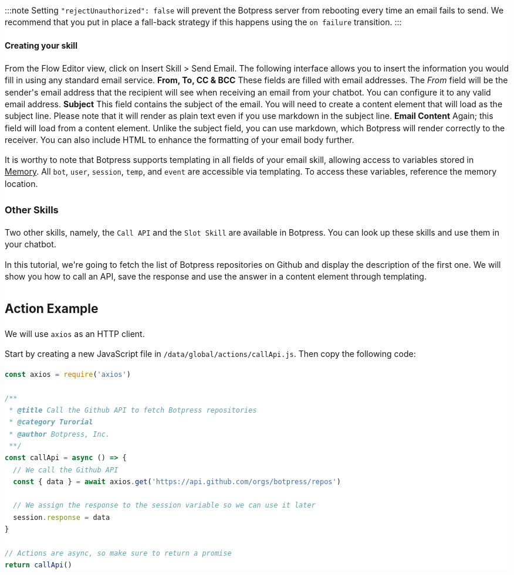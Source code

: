 :::note
Setting `"rejectUnauthorized": false` will prevent the Botpress server from rebooting every time an email fails to send. We recommend that you put in place a fall-back strategy if this happens using the `on failure` transition.
:::

#### Creating your skill

From the Flow Editor view, click on Insert Skill > Send Email. The following interface allows you to insert the information you would fill in using any standard email service.
**From, To, CC & BCC** These fields are filled with email addresses. The _From_ field will be the sender's email address that the recipient will see when receiving an email from your chatbot. You can configure it to any valid email address. 
**Subject** This field contains the subject of the email. You will need to create a content element that will load as the subject line. Please note that it will render as plain text even if you use markdown in the subject line.
**Email Content** Again; this field will load from a content element. Unlike the subject field, you can use markdown, which Botpress will render correctly to the receiver. You can also include HTML to enhance the formatting of your email body further.

It is worthy to note that Botpress supports templating in all fields of your email skill, allowing access to variables stored in [Memory](/building-chatbots/memory-&-data-persistence/flow-memory). All `bot`, `user`, `session`, `temp`, and `event` are accessible via templating. To access these variables, reference the memory location.

### Other Skills
Two other skills, namely, the `Call API` and the `Slot Skill` are available in Botpress. You can look up these skills and use them in your chatbot.

In this tutorial, we're going to fetch the list of Botpress repositories on Github and display the description of the first one. We will show you how to call an API, save the response and use the answer in a content element through templating.

## Action Example

We will use `axios` as an HTTP client.

Start by creating a new JavaScript file in `/data/global/actions/callApi.js`. Then copy the following code:

```javascript
const axios = require('axios')

/**
 * @title Call the Github API to fetch Botpress repositories
 * @category Turorial
 * @author Botpress, Inc.
 **/
const callApi = async () => {
  // We call the Github API
  const { data } = await axios.get('https://api.github.com/orgs/botpress/repos')

  // We assign the response to the session variable so we can use it later
  session.response = data
}

// Actions are async, so make sure to return a promise
return callApi()
```
